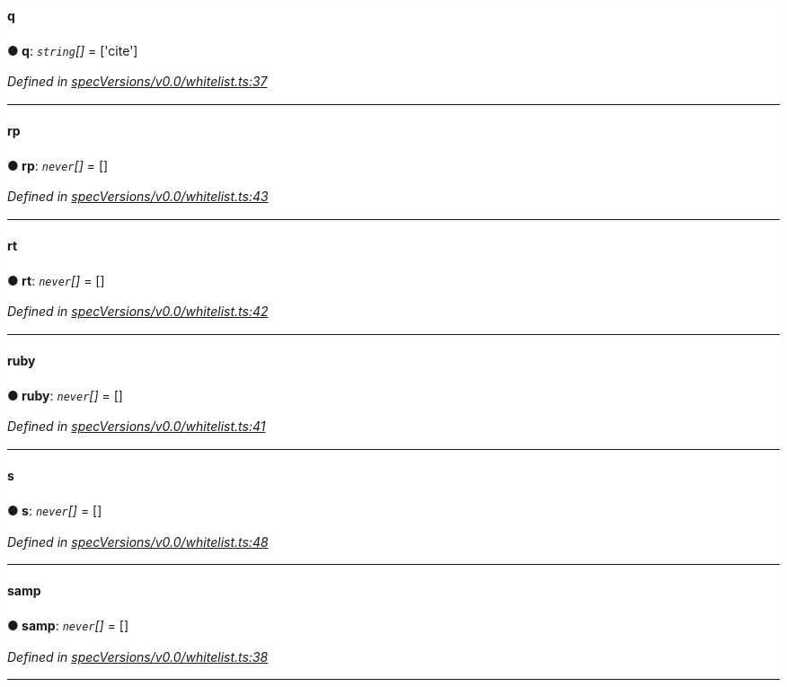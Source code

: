 ####  q

**● q**: *`string`[]* =  ['cite']

*Defined in [specVersions/v0.0/whitelist.ts:37](https://github.com/ARISEN/ricardian-template-toolkit/blob/ae088d5/src/specVersions/v0.0/whitelist.ts#L37)*

___
<a id="whitelist.rp"></a>

####  rp

**● rp**: *`never`[]* =  []

*Defined in [specVersions/v0.0/whitelist.ts:43](https://github.com/ARISEN/ricardian-template-toolkit/blob/ae088d5/src/specVersions/v0.0/whitelist.ts#L43)*

___
<a id="whitelist.rt"></a>

####  rt

**● rt**: *`never`[]* =  []

*Defined in [specVersions/v0.0/whitelist.ts:42](https://github.com/ARISEN/ricardian-template-toolkit/blob/ae088d5/src/specVersions/v0.0/whitelist.ts#L42)*

___
<a id="whitelist.ruby"></a>

####  ruby

**● ruby**: *`never`[]* =  []

*Defined in [specVersions/v0.0/whitelist.ts:41](https://github.com/ARISEN/ricardian-template-toolkit/blob/ae088d5/src/specVersions/v0.0/whitelist.ts#L41)*

___
<a id="whitelist.s"></a>

####  s

**● s**: *`never`[]* =  []

*Defined in [specVersions/v0.0/whitelist.ts:48](https://github.com/ARISEN/ricardian-template-toolkit/blob/ae088d5/src/specVersions/v0.0/whitelist.ts#L48)*

___
<a id="whitelist.samp"></a>

####  samp

**● samp**: *`never`[]* =  []

*Defined in [specVersions/v0.0/whitelist.ts:38](https://github.com/ARISEN/ricardian-template-toolkit/blob/ae088d5/src/specVersions/v0.0/whitelist.ts#L38)*

___
<a id="whitelist.strike"></a>
